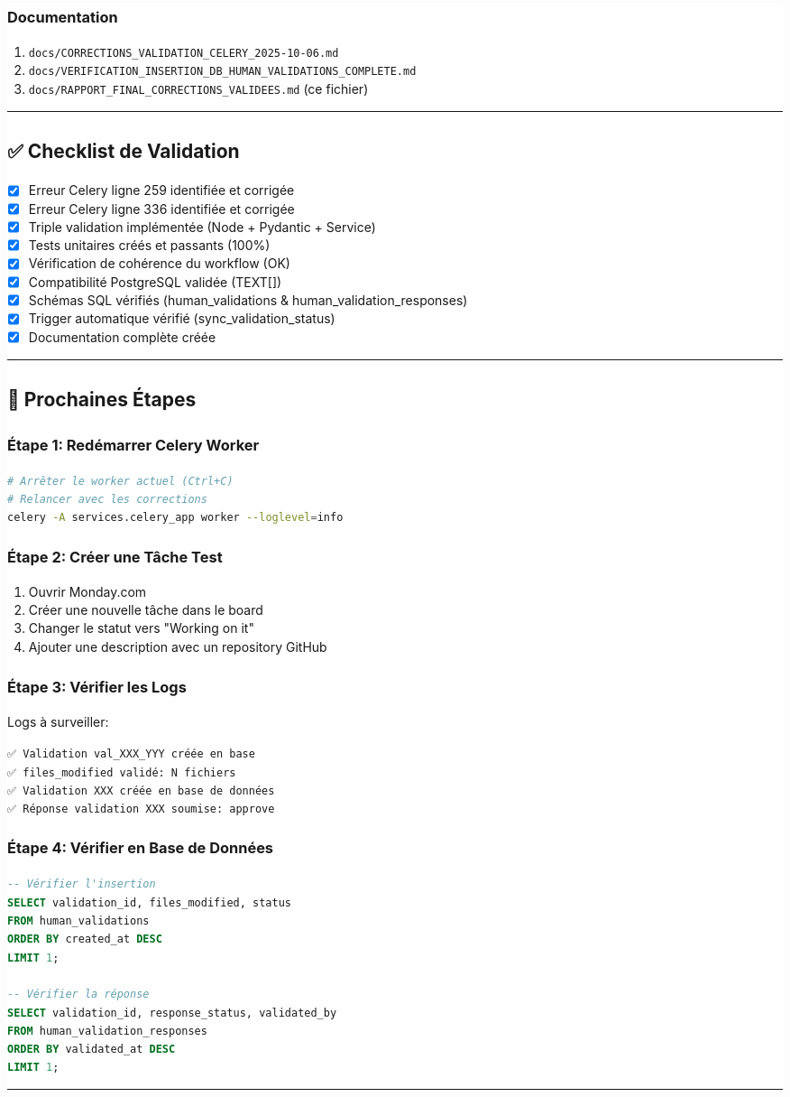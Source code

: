 ### Documentation
1. `docs/CORRECTIONS_VALIDATION_CELERY_2025-10-06.md`
2. `docs/VERIFICATION_INSERTION_DB_HUMAN_VALIDATIONS_COMPLETE.md`
3. `docs/RAPPORT_FINAL_CORRECTIONS_VALIDEES.md` (ce fichier)

---

## ✅ Checklist de Validation

- [x] Erreur Celery ligne 259 identifiée et corrigée
- [x] Erreur Celery ligne 336 identifiée et corrigée
- [x] Triple validation implémentée (Node + Pydantic + Service)
- [x] Tests unitaires créés et passants (100%)
- [x] Vérification de cohérence du workflow (OK)
- [x] Compatibilité PostgreSQL validée (TEXT[])
- [x] Schémas SQL vérifiés (human_validations & human_validation_responses)
- [x] Trigger automatique vérifié (sync_validation_status)
- [x] Documentation complète créée

---

## 🚀 Prochaines Étapes

### Étape 1: Redémarrer Celery Worker
```bash
# Arrêter le worker actuel (Ctrl+C)
# Relancer avec les corrections
celery -A services.celery_app worker --loglevel=info
```

### Étape 2: Créer une Tâche Test
1. Ouvrir Monday.com
2. Créer une nouvelle tâche dans le board
3. Changer le statut vers "Working on it"
4. Ajouter une description avec un repository GitHub

### Étape 3: Vérifier les Logs
Logs à surveiller:
```
✅ Validation val_XXX_YYY créée en base
✅ files_modified validé: N fichiers
✅ Validation XXX créée en base de données
✅ Réponse validation XXX soumise: approve
```

### Étape 4: Vérifier en Base de Données
```sql
-- Vérifier l'insertion
SELECT validation_id, files_modified, status 
FROM human_validations 
ORDER BY created_at DESC 
LIMIT 1;

-- Vérifier la réponse
SELECT validation_id, response_status, validated_by
FROM human_validation_responses
ORDER BY validated_at DESC
LIMIT 1;
```

---